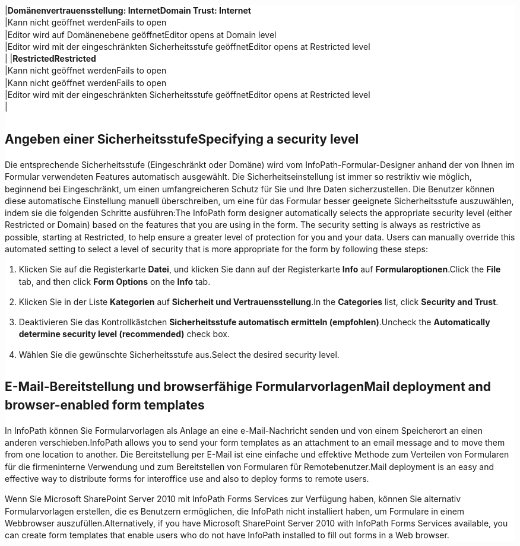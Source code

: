 |<span data-ttu-id="84ef6-194">**Domänenvertrauensstellung: Internet**</span><span class="sxs-lookup"><span data-stu-id="84ef6-194">**Domain Trust: Internet**</span></span> <br/> |<span data-ttu-id="84ef6-195">Kann nicht geöffnet werden</span><span class="sxs-lookup"><span data-stu-id="84ef6-195">Fails to open</span></span>  <br/> |<span data-ttu-id="84ef6-196">Editor wird auf Domänenebene geöffnet</span><span class="sxs-lookup"><span data-stu-id="84ef6-196">Editor opens at Domain level</span></span>  <br/> |<span data-ttu-id="84ef6-197">Editor wird mit der eingeschränkten Sicherheitsstufe geöffnet</span><span class="sxs-lookup"><span data-stu-id="84ef6-197">Editor opens at Restricted level</span></span>  <br/> |
|<span data-ttu-id="84ef6-198">**Restricted**</span><span class="sxs-lookup"><span data-stu-id="84ef6-198">**Restricted**</span></span> <br/> |<span data-ttu-id="84ef6-199">Kann nicht geöffnet werden</span><span class="sxs-lookup"><span data-stu-id="84ef6-199">Fails to open</span></span>  <br/> |<span data-ttu-id="84ef6-200">Kann nicht geöffnet werden</span><span class="sxs-lookup"><span data-stu-id="84ef6-200">Fails to open</span></span>  <br/> |<span data-ttu-id="84ef6-201">Editor wird mit der eingeschränkten Sicherheitsstufe geöffnet</span><span class="sxs-lookup"><span data-stu-id="84ef6-201">Editor opens at Restricted level</span></span>  <br/> |
   
## <a name="specifying-a-security-level"></a><span data-ttu-id="84ef6-202">Angeben einer Sicherheitsstufe</span><span class="sxs-lookup"><span data-stu-id="84ef6-202">Specifying a security level</span></span>

<span data-ttu-id="84ef6-p109">Die entsprechende Sicherheitsstufe (Eingeschränkt oder Domäne) wird vom InfoPath-Formular-Designer anhand der von Ihnen im Formular verwendeten Features automatisch ausgewählt. Die Sicherheitseinstellung ist immer so restriktiv wie möglich, beginnend bei Eingeschränkt, um einen umfangreicheren Schutz für Sie und Ihre Daten sicherzustellen. Die Benutzer können diese automatische Einstellung manuell überschreiben, um eine für das Formular besser geeignete Sicherheitsstufe auszuwählen, indem sie die folgenden Schritte ausführen:</span><span class="sxs-lookup"><span data-stu-id="84ef6-p109">The InfoPath form designer automatically selects the appropriate security level (either Restricted or Domain) based on the features that you are using in the form. The security setting is always as restrictive as possible, starting at Restricted, to help ensure a greater level of protection for you and your data. Users can manually override this automated setting to select a level of security that is more appropriate for the form by following these steps:</span></span>
  
1. <span data-ttu-id="84ef6-206">Klicken Sie auf die Registerkarte **Datei**, und klicken Sie dann auf der Registerkarte **Info** auf **Formularoptionen**.</span><span class="sxs-lookup"><span data-stu-id="84ef6-206">Click the **File** tab, and then click **Form Options** on the **Info** tab.</span></span> 
    
2. <span data-ttu-id="84ef6-207">Klicken Sie in der Liste **Kategorien** auf **Sicherheit und Vertrauensstellung**.</span><span class="sxs-lookup"><span data-stu-id="84ef6-207">In the **Categories** list, click **Security and Trust**.</span></span>
    
3. <span data-ttu-id="84ef6-208">Deaktivieren Sie das Kontrollkästchen **Sicherheitsstufe automatisch ermitteln (empfohlen)**.</span><span class="sxs-lookup"><span data-stu-id="84ef6-208">Uncheck the **Automatically determine security level (recommended)** check box.</span></span> 
    
4. <span data-ttu-id="84ef6-209">Wählen Sie die gewünschte Sicherheitsstufe aus.</span><span class="sxs-lookup"><span data-stu-id="84ef6-209">Select the desired security level.</span></span>
    
## <a name="mail-deployment-and-browser-enabled-form-templates"></a><span data-ttu-id="84ef6-210">E-Mail-Bereitstellung und browserfähige Formularvorlagen</span><span class="sxs-lookup"><span data-stu-id="84ef6-210">Mail deployment and browser-enabled form templates</span></span>

<span data-ttu-id="84ef6-211">In InfoPath können Sie Formularvorlagen als Anlage an eine e-Mail-Nachricht senden und von einem Speicherort an einen anderen verschieben.</span><span class="sxs-lookup"><span data-stu-id="84ef6-211">InfoPath allows you to send your form templates as an attachment to an email message and to move them from one location to another.</span></span> <span data-ttu-id="84ef6-212">Die Bereitstellung per E-Mail ist eine einfache und effektive Methode zum Verteilen von Formularen für die firmeninterne Verwendung und zum Bereitstellen von Formularen für Remotebenutzer.</span><span class="sxs-lookup"><span data-stu-id="84ef6-212">Mail deployment is an easy and effective way to distribute forms for interoffice use and also to deploy forms to remote users.</span></span>
  
<span data-ttu-id="84ef6-213">Wenn Sie Microsoft SharePoint Server 2010 mit InfoPath Forms Services zur Verfügung haben, können Sie alternativ Formularvorlagen erstellen, die es Benutzern ermöglichen, die InfoPath nicht installiert haben, um Formulare in einem Webbrowser auszufüllen.</span><span class="sxs-lookup"><span data-stu-id="84ef6-213">Alternatively, if you have Microsoft SharePoint Server 2010 with InfoPath Forms Services available, you can create form templates that enable users who do not have InfoPath installed to fill out forms in a Web browser.</span></span>
  